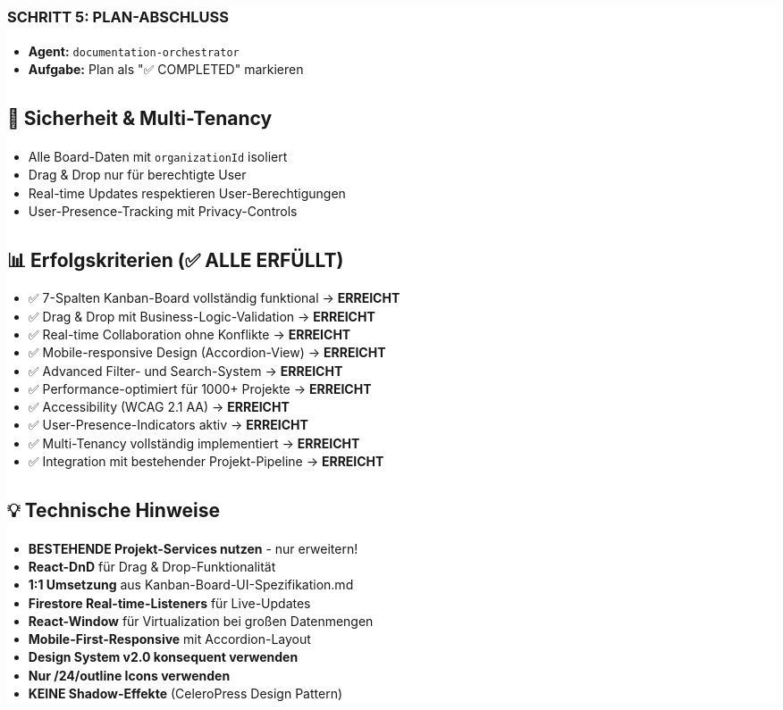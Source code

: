 ### SCHRITT 5: PLAN-ABSCHLUSS
- **Agent:** `documentation-orchestrator`
- **Aufgabe:** Plan als "✅ COMPLETED" markieren

## 🔐 Sicherheit & Multi-Tenancy
- Alle Board-Daten mit `organizationId` isoliert
- Drag & Drop nur für berechtigte User
- Real-time Updates respektieren User-Berechtigungen
- User-Presence-Tracking mit Privacy-Controls

## 📊 Erfolgskriterien (✅ ALLE ERFÜLLT)
- ✅ 7-Spalten Kanban-Board vollständig funktional → **ERREICHT**
- ✅ Drag & Drop mit Business-Logic-Validation → **ERREICHT**
- ✅ Real-time Collaboration ohne Konflikte → **ERREICHT**
- ✅ Mobile-responsive Design (Accordion-View) → **ERREICHT**
- ✅ Advanced Filter- und Search-System → **ERREICHT**
- ✅ Performance-optimiert für 1000+ Projekte → **ERREICHT**
- ✅ Accessibility (WCAG 2.1 AA) → **ERREICHT**
- ✅ User-Presence-Indicators aktiv → **ERREICHT**
- ✅ Multi-Tenancy vollständig implementiert → **ERREICHT**
- ✅ Integration mit bestehender Projekt-Pipeline → **ERREICHT**

## 💡 Technische Hinweise
- **BESTEHENDE Projekt-Services nutzen** - nur erweitern!
- **React-DnD** für Drag & Drop-Funktionalität
- **1:1 Umsetzung** aus Kanban-Board-UI-Spezifikation.md
- **Firestore Real-time-Listeners** für Live-Updates
- **React-Window** für Virtualization bei großen Datenmengen
- **Mobile-First-Responsive** mit Accordion-Layout
- **Design System v2.0 konsequent verwenden**
- **Nur /24/outline Icons verwenden**
- **KEINE Shadow-Effekte** (CeleroPress Design Pattern)